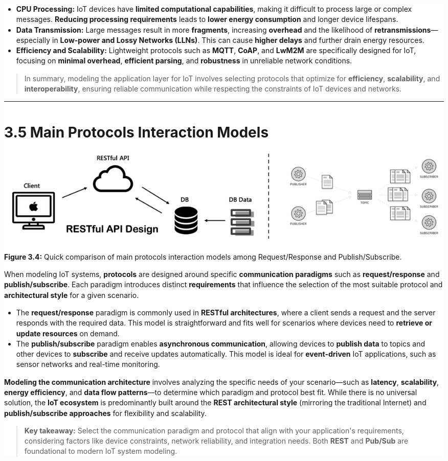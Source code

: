 - **CPU Processing:** IoT devices have **limited computational capabilities**, making it difficult to process large or complex messages. **Reducing processing requirements** leads to **lower energy consumption** and longer device lifespans.
- **Data Transmission:** Large messages result in more **fragments**, increasing **overhead** and the likelihood of **retransmissions**—especially in **Low-power and Lossy Networks (LLNs)**. This can cause **higher delays** and further drain energy resources.
- **Efficiency and Scalability:** Lightweight protocols such as **MQTT**, **CoAP**, and **LwM2M** are specifically designed for IoT, focusing on **minimal overhead**, **efficient parsing**, and **robustness** in unreliable network conditions.

> In summary, modeling the application layer for IoT involves selecting protocols that optimize for **efficiency**, **scalability**, and **interoperability**, ensuring reliable communication while respecting the constraints of IoT devices and networks.

---

# 3.5 Main Protocols Interaction Models

![](images/pattern_quick_comparison.png)

**Figure 3.4:** Quick comparison of main protocols interaction models among Request/Response and Publish/Subscribe.

When modeling IoT systems, **protocols** are designed around specific **communication paradigms** such as **request/response** and **publish/subscribe**. Each paradigm introduces distinct **requirements** that influence the selection of the most suitable protocol and **architectural style** for a given scenario.

- The **request/response** paradigm is commonly used in **RESTful architectures**, where a client sends a request and the server responds with the required data. This model is straightforward and fits well for scenarios where devices need to **retrieve or update resources** on demand.
- The **publish/subscribe** paradigm enables **asynchronous communication**, allowing devices to **publish data** to topics and other devices to **subscribe** and receive updates automatically. This model is ideal for **event-driven** IoT applications, such as sensor networks and real-time monitoring.

**Modeling the communication architecture** involves analyzing the specific needs of your scenario—such as **latency**, **scalability**, **energy efficiency**, and **data flow patterns**—to determine which paradigm and protocol best fit. While there is no universal solution, the **IoT ecosystem** is predominantly built around the **REST architectural style** (mirroring the traditional Internet) and **publish/subscribe approaches** for flexibility and scalability.

> **Key takeaway:** Select the communication paradigm and protocol that align with your application's requirements, considering factors like device constraints, network reliability, and integration needs. Both **REST** and **Pub/Sub** are foundational to modern IoT system modeling.

